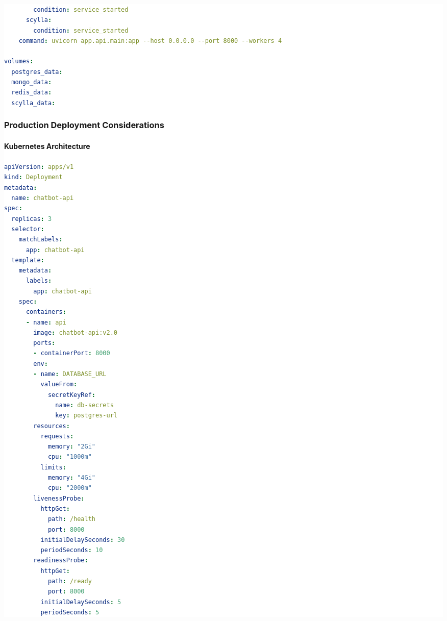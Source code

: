 ```yaml
        condition: service_started
      scylla:
        condition: service_started
    command: uvicorn app.api.main:app --host 0.0.0.0 --port 8000 --workers 4

volumes:
  postgres_data:
  mongo_data:
  redis_data:
  scylla_data:
```

### Production Deployment Considerations

#### Kubernetes Architecture

```yaml
apiVersion: apps/v1
kind: Deployment
metadata:
  name: chatbot-api
spec:
  replicas: 3
  selector:
    matchLabels:
      app: chatbot-api
  template:
    metadata:
      labels:
        app: chatbot-api
    spec:
      containers:
      - name: api
        image: chatbot-api:v2.0
        ports:
        - containerPort: 8000
        env:
        - name: DATABASE_URL
          valueFrom:
            secretKeyRef:
              name: db-secrets
              key: postgres-url
        resources:
          requests:
            memory: "2Gi"
            cpu: "1000m"
          limits:
            memory: "4Gi"
            cpu: "2000m"
        livenessProbe:
          httpGet:
            path: /health
            port: 8000
          initialDelaySeconds: 30
          periodSeconds: 10
        readinessProbe:
          httpGet:
            path: /ready
            port: 8000
          initialDelaySeconds: 5
          periodSeconds: 5
```
